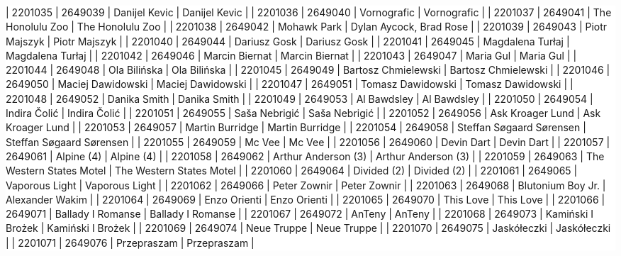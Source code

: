 | 2201035 | 2649039 | Danijel Kevic | Danijel Kevic |
| 2201036 | 2649040 | Vornografic | Vornografic |
| 2201037 | 2649041 | The Honolulu Zoo | The Honolulu Zoo |
| 2201038 | 2649042 | Mohawk Park | Dylan Aycock, Brad Rose |
| 2201039 | 2649043 | Piotr Majszyk | Piotr Majszyk |
| 2201040 | 2649044 | Dariusz Gosk | Dariusz Gosk |
| 2201041 | 2649045 | Magdalena Turłaj | Magdalena Turłaj |
| 2201042 | 2649046 | Marcin Biernat | Marcin Biernat |
| 2201043 | 2649047 | Maria Gul | Maria Gul |
| 2201044 | 2649048 | Ola Bilińska | Ola Bilińska |
| 2201045 | 2649049 | Bartosz Chmielewski | Bartosz Chmielewski |
| 2201046 | 2649050 | Maciej Dawidowski | Maciej Dawidowski |
| 2201047 | 2649051 | Tomasz Dawidowski | Tomasz Dawidowski |
| 2201048 | 2649052 | Danika Smith | Danika Smith |
| 2201049 | 2649053 | Al Bawdsley | Al Bawdsley |
| 2201050 | 2649054 | Indira Čolić | Indira Čolić |
| 2201051 | 2649055 | Saša Nebrigić | Saša Nebrigić |
| 2201052 | 2649056 | Ask Kroager Lund | Ask Kroager Lund |
| 2201053 | 2649057 | Martin Burridge | Martin Burridge |
| 2201054 | 2649058 | Steffan Søgaard Sørensen | Steffan Søgaard Sørensen |
| 2201055 | 2649059 | Mc Vee | Mc Vee |
| 2201056 | 2649060 | Devin Dart | Devin Dart |
| 2201057 | 2649061 | Alpine (4) | Alpine (4) |
| 2201058 | 2649062 | Arthur Anderson (3) | Arthur Anderson (3) |
| 2201059 | 2649063 | The Western States Motel | The Western States Motel |
| 2201060 | 2649064 | Divided (2) | Divided (2) |
| 2201061 | 2649065 | Vaporous Light | Vaporous Light |
| 2201062 | 2649066 | Peter Zownir | Peter Zownir |
| 2201063 | 2649068 | Blutonium Boy Jr. | Alexander Wakim |
| 2201064 | 2649069 | Enzo Orienti | Enzo Orienti |
| 2201065 | 2649070 | This Love | This Love |
| 2201066 | 2649071 | Ballady I Romanse | Ballady I Romanse |
| 2201067 | 2649072 | AnTeny | AnTeny |
| 2201068 | 2649073 | Kamiński I Brożek | Kamiński I Brożek |
| 2201069 | 2649074 | Neue Truppe | Neue Truppe |
| 2201070 | 2649075 | Jaskółeczki | Jaskółeczki |
| 2201071 | 2649076 | Przepraszam | Przepraszam |